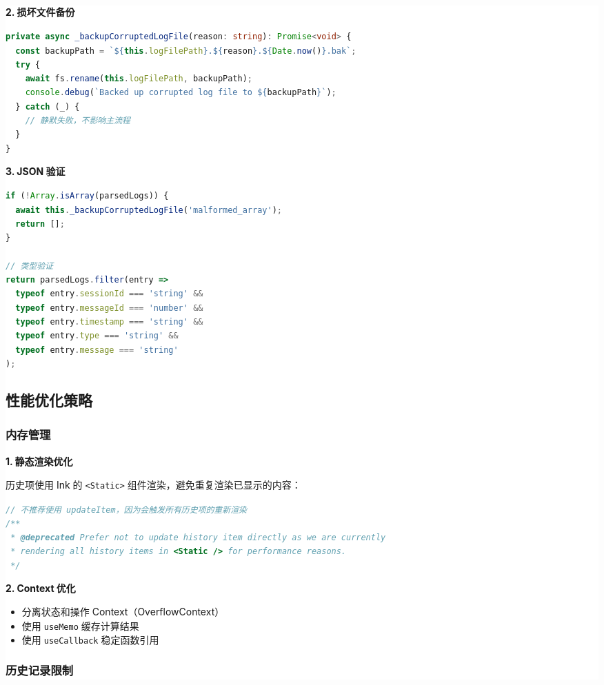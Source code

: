 **2. 损坏文件备份**

```typescript
private async _backupCorruptedLogFile(reason: string): Promise<void> {
  const backupPath = `${this.logFilePath}.${reason}.${Date.now()}.bak`;
  try {
    await fs.rename(this.logFilePath, backupPath);
    console.debug(`Backed up corrupted log file to ${backupPath}`);
  } catch (_) {
    // 静默失败，不影响主流程
  }
}
```

**3. JSON 验证**

```typescript
if (!Array.isArray(parsedLogs)) {
  await this._backupCorruptedLogFile('malformed_array');
  return [];
}

// 类型验证
return parsedLogs.filter(entry =>
  typeof entry.sessionId === 'string' &&
  typeof entry.messageId === 'number' &&
  typeof entry.timestamp === 'string' &&
  typeof entry.type === 'string' &&
  typeof entry.message === 'string'
);
```

## 性能优化策略

### 内存管理

**1. 静态渲染优化**

历史项使用 Ink 的 `<Static>` 组件渲染，避免重复渲染已显示的内容：

```typescript
// 不推荐使用 updateItem，因为会触发所有历史项的重新渲染
/**
 * @deprecated Prefer not to update history item directly as we are currently
 * rendering all history items in <Static /> for performance reasons.
 */
```

**2. Context 优化**

- 分离状态和操作 Context（OverflowContext）
- 使用 `useMemo` 缓存计算结果
- 使用 `useCallback` 稳定函数引用

### 历史记录限制
